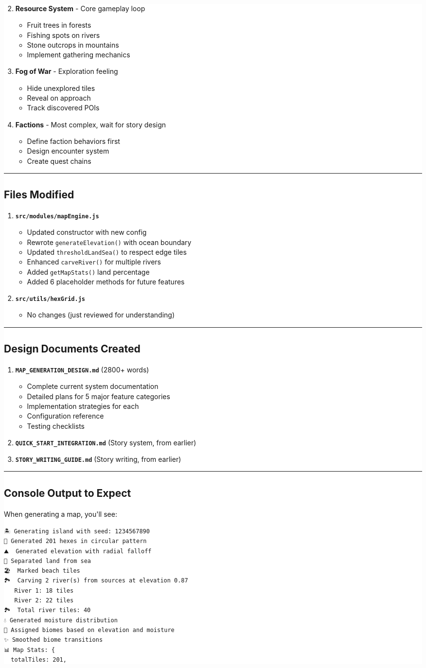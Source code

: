 2. **Resource System** - Core gameplay loop
   - Fruit trees in forests
   - Fishing spots on rivers
   - Stone outcrops in mountains
   - Implement gathering mechanics

3. **Fog of War** - Exploration feeling
   - Hide unexplored tiles
   - Reveal on approach
   - Track discovered POIs

4. **Factions** - Most complex, wait for story design
   - Define faction behaviors first
   - Design encounter system
   - Create quest chains

---

## Files Modified

1. **`src/modules/mapEngine.js`**
   - Updated constructor with new config
   - Rewrote `generateElevation()` with ocean boundary
   - Updated `thresholdLandSea()` to respect edge tiles
   - Enhanced `carveRiver()` for multiple rivers
   - Added `getMapStats()` land percentage
   - Added 6 placeholder methods for future features

2. **`src/utils/hexGrid.js`**
   - No changes (just reviewed for understanding)

---

## Design Documents Created

1. **`MAP_GENERATION_DESIGN.md`** (2800+ words)
   - Complete current system documentation
   - Detailed plans for 5 major feature categories
   - Implementation strategies for each
   - Configuration reference
   - Testing checklists

2. **`QUICK_START_INTEGRATION.md`** (Story system, from earlier)
3. **`STORY_WRITING_GUIDE.md`** (Story writing, from earlier)

---

## Console Output to Expect

When generating a map, you'll see:

```
🏝️ Generating island with seed: 1234567890
📐 Generated 201 hexes in circular pattern
⛰️  Generated elevation with radial falloff
🌊 Separated land from sea
🏖️  Marked beach tiles
🏞️  Carving 2 river(s) from sources at elevation 0.87
   River 1: 18 tiles
   River 2: 22 tiles
🏞️  Total river tiles: 40
💧 Generated moisture distribution
🌴 Assigned biomes based on elevation and moisture
✨ Smoothed biome transitions
📊 Map Stats: {
  totalTiles: 201,
```